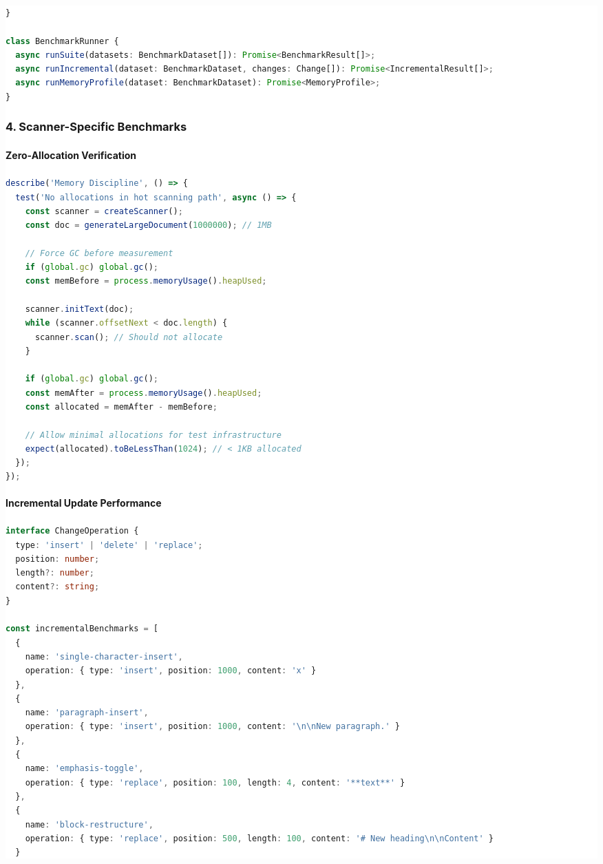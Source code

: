 ```typescript
}

class BenchmarkRunner {
  async runSuite(datasets: BenchmarkDataset[]): Promise<BenchmarkResult[]>;
  async runIncremental(dataset: BenchmarkDataset, changes: Change[]): Promise<IncrementalResult[]>;
  async runMemoryProfile(dataset: BenchmarkDataset): Promise<MemoryProfile>;
}
```

### 4. Scanner-Specific Benchmarks

#### Zero-Allocation Verification
```typescript
describe('Memory Discipline', () => {
  test('No allocations in hot scanning path', async () => {
    const scanner = createScanner();
    const doc = generateLargeDocument(1000000); // 1MB
    
    // Force GC before measurement
    if (global.gc) global.gc();
    const memBefore = process.memoryUsage().heapUsed;
    
    scanner.initText(doc);
    while (scanner.offsetNext < doc.length) {
      scanner.scan(); // Should not allocate
    }
    
    if (global.gc) global.gc();
    const memAfter = process.memoryUsage().heapUsed;
    const allocated = memAfter - memBefore;
    
    // Allow minimal allocations for test infrastructure
    expect(allocated).toBeLessThan(1024); // < 1KB allocated
  });
});
```

#### Incremental Update Performance
```typescript
interface ChangeOperation {
  type: 'insert' | 'delete' | 'replace';
  position: number;
  length?: number;
  content?: string;
}

const incrementalBenchmarks = [
  {
    name: 'single-character-insert',
    operation: { type: 'insert', position: 1000, content: 'x' }
  },
  {
    name: 'paragraph-insert',
    operation: { type: 'insert', position: 1000, content: '\n\nNew paragraph.' }
  },
  {
    name: 'emphasis-toggle',
    operation: { type: 'replace', position: 100, length: 4, content: '**text**' }
  },
  {
    name: 'block-restructure',
    operation: { type: 'replace', position: 500, length: 100, content: '# New heading\n\nContent' }
  }
```